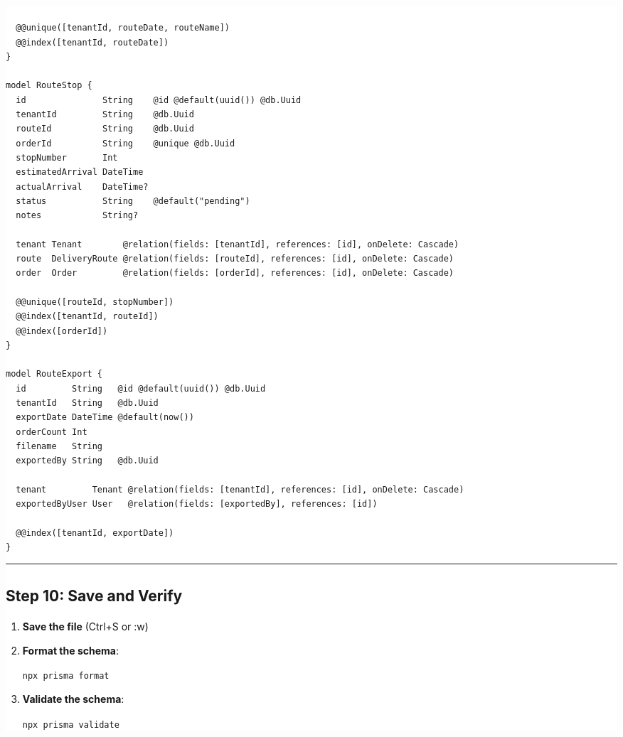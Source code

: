 ```prisma

  @@unique([tenantId, routeDate, routeName])
  @@index([tenantId, routeDate])
}

model RouteStop {
  id               String    @id @default(uuid()) @db.Uuid
  tenantId         String    @db.Uuid
  routeId          String    @db.Uuid
  orderId          String    @unique @db.Uuid
  stopNumber       Int
  estimatedArrival DateTime
  actualArrival    DateTime?
  status           String    @default("pending")
  notes            String?

  tenant Tenant        @relation(fields: [tenantId], references: [id], onDelete: Cascade)
  route  DeliveryRoute @relation(fields: [routeId], references: [id], onDelete: Cascade)
  order  Order         @relation(fields: [orderId], references: [id], onDelete: Cascade)

  @@unique([routeId, stopNumber])
  @@index([tenantId, routeId])
  @@index([orderId])
}

model RouteExport {
  id         String   @id @default(uuid()) @db.Uuid
  tenantId   String   @db.Uuid
  exportDate DateTime @default(now())
  orderCount Int
  filename   String
  exportedBy String   @db.Uuid

  tenant         Tenant @relation(fields: [tenantId], references: [id], onDelete: Cascade)
  exportedByUser User   @relation(fields: [exportedBy], references: [id])

  @@index([tenantId, exportDate])
}
```

---

## Step 10: Save and Verify

1. **Save the file** (Ctrl+S or :w)

2. **Format the schema**:
   ```bash
   npx prisma format
   ```

3. **Validate the schema**:
   ```bash
   npx prisma validate
   ```
